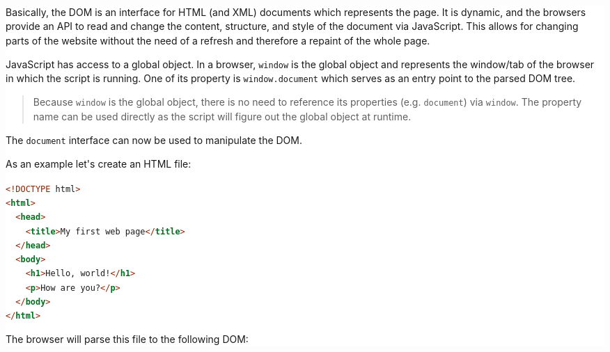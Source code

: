 Basically, the DOM is an interface for HTML (and XML) documents which represents the page. It is dynamic, and the browsers provide an API to read and change the content, structure, and style of the document via JavaScript.
This allows for changing parts of the website without the need of a refresh and therefore a repaint of the whole page.

JavaScript has access to a global object. In a browser, `window` is the global object and represents the window/tab of the browser in which the script is running. One of its property is `window.document` which serves as an entry point to the parsed DOM tree.

> Because `window` is the global object, there is no need to reference its properties (e.g. `document`) via `window`. The property name can be used directly as the script will figure out the global object at runtime.

The `document` interface can now be used to manipulate the DOM.

As an example let's create an HTML file:

```html
<!DOCTYPE html>
<html>
  <head>
    <title>My first web page</title>
  </head>
  <body>
    <h1>Hello, world!</h1>
    <p>How are you?</p>
  </body>
</html>
```

The browser will parse this file to the following DOM:
